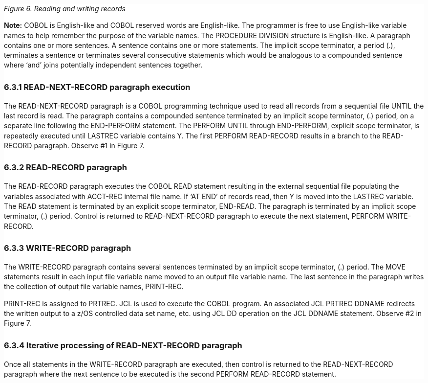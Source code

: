 *Figure  6.  Reading and writing records*

 

**Note:** COBOL is English-like and COBOL reserved words are English-like.  The programmer is free to use English-like variable names to help remember the purpose of the variable names.  The PROCEDURE DIVISION structure is English-like.  A paragraph contains one or more sentences.  A sentence contains one or more statements.  The implicit scope terminator, a period (.), terminates a sentence or terminates several consecutive statements which would be analogous to a compounded sentence where ‘and’ joins potentially independent sentences together. 
###

<a name="_Ref37752039"></a>
### 6.3.1                READ-NEXT-RECORD paragraph execution

The READ-NEXT-RECORD paragraph is a COBOL programming technique used to read all records from a sequential file UNTIL the last record is read.  The paragraph contains a compounded sentence terminated by an implicit scope terminator, (.) period, on a separate line following the END-PERFORM statement.  The PERFORM UNTIL through END-PERFORM, explicit scope terminator, is repeatedly executed until LASTREC variable contains Y.  The first PERFORM READ-RECORD results in a branch to the READ-RECORD paragraph.  Observe #1 in Figure  7.

 

<a name="_Ref37752043"></a>
### 6.3.2                READ-RECORD paragraph

The READ-RECORD paragraph executes the COBOL READ statement resulting in the external sequential file populating the variables associated with ACCT-REC internal file name. If ‘AT END’ of records read, then Y is moved into the LASTREC variable.  The READ statement is terminated by an explicit scope terminator, END-READ.  The paragraph is terminated by an implicit scope terminator, (.) period.  Control is returned to READ-NEXT-RECORD paragraph to execute the next statement, PERFORM WRITE-RECORD.

 

<a name="_Ref37752047"></a>
### 6.3.3                WRITE-RECORD paragraph

The WRITE-RECORD paragraph contains several sentences terminated by an implicit scope terminator, (.) period.  The MOVE statements result in each input file variable name moved to an output file variable name.  The last sentence in the paragraph writes the collection of output file variable names, PRINT-REC.

PRINT-REC is assigned to PRTREC.  JCL is used to execute the COBOL program.  An associated JCL PRTREC DDNAME redirects the written output to a z/OS controlled data set name, etc. using JCL DD operation on the JCL DDNAME statement.  Observe #2 in Figure  7.

 

<a name="_Ref37752051"></a>
### 6.3.4                Iterative processing of READ-NEXT-RECORD paragraph

Once all statements in the WRITE-RECORD paragraph are executed, then control is returned to the READ-NEXT-RECORD paragraph where the next sentence to be executed is the second PERFORM READ-RECORD statement.
